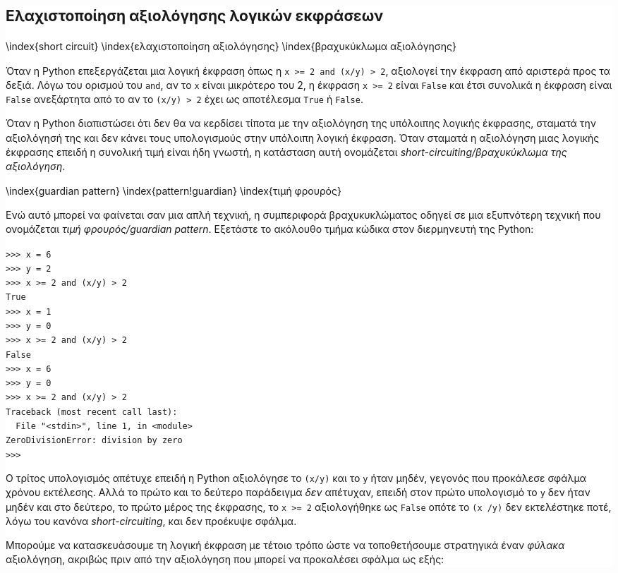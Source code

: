 Ελαχιστοποίηση αξιολόγησης λογικών εκφράσεων
--------------------------------------------

\index{short circuit}
\index{ελαχιστοποίηση αξιολόγησης}
\index{βραχυκύκλωμα αξιολόγησης}

Όταν η Python επεξεργάζεται μια λογική έκφραση όπως η `x >= 2 and
(x/y) > 2`, αξιολογεί την έκφραση από αριστερά προς τα δεξιά.
Λόγω του ορισμού του `and`, αν το `x` είναι μικρότερο του 2, η έκφραση
`x >= 2` είναι `False` και έτσι συνολικά η έκφραση είναι `False` ανεξάρτητα
από το αν το `(x/y) > 2` έχει ως αποτέλεσμα `True` ή `False`.

Όταν η Python διαπιστώσει ότι δεν θα να κερδίσει τίποτα με την αξιολόγηση
της υπόλοιπης λογικής έκφρασης, σταματά την αξιολόγησή της και δεν κάνει τους
υπολογισμούς στην υπόλοιπη λογική έκφραση. Όταν σταματά η αξιολόγηση μιας
λογικής έκφρασης επειδή η συνολική τιμή είναι ήδη γνωστή, η κατάσταση αυτή ονομάζεται
*short-circuiting/βραχυκύκλωμα της αξιολόγηση*.

\index{guardian pattern}
\index{pattern!guardian}
\index{τιμή φρουρός}

Ενώ αυτό μπορεί να φαίνεται σαν μια απλή τεχνική, η συμπεριφορά βραχυκυκλώματος
οδηγεί σε μια εξυπνότερη τεχνική που ονομάζεται *τιμή φρουρός/guardian pattern*.
Εξετάστε το ακόλουθο τμήμα κώδικα στον διερμηνευτή της Python:

~~~~ {.python}
>>> x = 6
>>> y = 2
>>> x >= 2 and (x/y) > 2
True
>>> x = 1
>>> y = 0
>>> x >= 2 and (x/y) > 2
False
>>> x = 6
>>> y = 0
>>> x >= 2 and (x/y) > 2
Traceback (most recent call last):
  File "<stdin>", line 1, in <module>
ZeroDivisionError: division by zero
>>>
~~~~

Ο τρίτος υπολογισμός απέτυχε επειδή η Python αξιολόγησε το `(x/y)` και το `y`
ήταν μηδέν, γεγονός που προκάλεσε σφάλμα χρόνου εκτέλεσης. Αλλά το πρώτο και
το δεύτερο παράδειγμα *δεν* απέτυχαν, επειδή στον πρώτο υπολογισμό το `y`
δεν ήταν μηδέν και στο δεύτερο, το πρώτο μέρος της έκφρασης, το `x >= 2`
αξιολογήθηκε ως `False` οπότε το `(x /y)` δεν εκτελέστηκε ποτέ, λόγω του κανόνα
*short-circuiting*, και δεν προέκυψε σφάλμα.

Μπορούμε να κατασκευάσουμε τη λογική έκφραση με τέτοιο τρόπο ώστε να
τοποθετήσουμε στρατηγικά έναν *φύλακα* αξιολόγηση, ακριβώς πριν από την
αξιολόγηση που μπορεί να προκαλέσει σφάλμα ως εξής:
